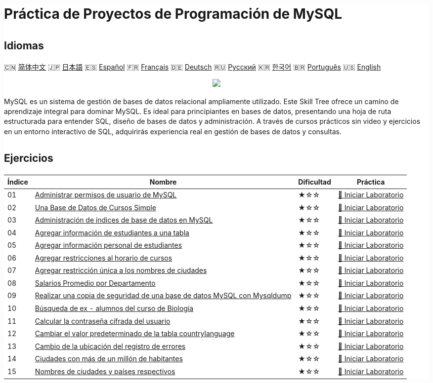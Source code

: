 # Práctica de Proyectos de Programación de MySQL

## Idiomas

🇨🇳 [简体中文](README_zh.md) 🇯🇵 [日本語](README_ja.md) 🇪🇸 [Español](README_es.md) 🇫🇷 [Français](README_fr.md) 🇩🇪 [Deutsch](README_de.md) 🇷🇺 [Русский](README_ru.md) 🇰🇷 [한국어](README_ko.md) 🇧🇷 [Português](README_pt.md) 🇺🇸 [English](README.md) 

<div align="center">
<img width="128px" src="https://file.labex.io/path/3JJy1bOBmUoZ.png">
</div>

MySQL es un sistema de gestión de bases de datos relacional ampliamente utilizado. Este Skill Tree ofrece un camino de aprendizaje integral para dominar MySQL. Es ideal para principiantes en bases de datos, presentando una hoja de ruta estructurada para entender SQL, diseño de bases de datos y administración. A través de cursos prácticos sin video y ejercicios en un entorno interactivo de SQL, adquirirás experiencia real en gestión de bases de datos y consultas.

## Ejercicios

|   Índice | Nombre                                                                                                                                                 | Dificultad   | Práctica                                                                                                        |
|----------|--------------------------------------------------------------------------------------------------------------------------------------------------------|--------------|-----------------------------------------------------------------------------------------------------------------|
|       01 | [Administrar permisos de usuario de MySQL](https://labex.io/es/courses/project-user-permission-management)                                             | ★☆☆          | [🚀 Iniciar Laboratorio](https://labex.io/es/courses/project-user-permission-management)                        |
|       02 | [Una Base de Datos de Cursos Simple](https://labex.io/es/courses/project-a-simple-course-database)                                                     | ★☆☆          | [🚀 Iniciar Laboratorio](https://labex.io/es/courses/project-a-simple-course-database)                          |
|       03 | [Administración de índices de base de datos en MySQL](https://labex.io/es/courses/project-add-course-index)                                            | ★☆☆          | [🚀 Iniciar Laboratorio](https://labex.io/es/courses/project-add-course-index)                                  |
|       04 | [Agregar información de estudiantes a una tabla](https://labex.io/es/courses/project-add-student-information-to-table)                                 | ★☆☆          | [🚀 Iniciar Laboratorio](https://labex.io/es/courses/project-add-student-information-to-table)                  |
|       05 | [Agregar información personal de estudiantes](https://labex.io/es/courses/project-add-student-personal-information)                                    | ★☆☆          | [🚀 Iniciar Laboratorio](https://labex.io/es/courses/project-add-student-personal-information)                  |
|       06 | [Agregar restricciones al horario de cursos](https://labex.io/es/courses/project-adding-constraints-to-the-course-schedule)                            | ★☆☆          | [🚀 Iniciar Laboratorio](https://labex.io/es/courses/project-adding-constraints-to-the-course-schedule)         |
|       07 | [Agregar restricción única a los nombres de ciudades](https://labex.io/es/courses/project-adding-unique-constraint-to-city-names)                      | ★☆☆          | [🚀 Iniciar Laboratorio](https://labex.io/es/courses/project-adding-unique-constraint-to-city-names)            |
|       08 | [Salarios Promedio por Departamento](https://labex.io/es/courses/project-average-salaries-per-department-descending)                                   | ★☆☆          | [🚀 Iniciar Laboratorio](https://labex.io/es/courses/project-average-salaries-per-department-descending)        |
|       09 | [Realizar una copia de seguridad de una base de datos MySQL con Mysqldump](https://labex.io/es/courses/project-backup-data-table)                      | ★☆☆          | [🚀 Iniciar Laboratorio](https://labex.io/es/courses/project-backup-data-table)                                 |
|       10 | [Búsqueda de ex - alumnos del curso de Biología](https://labex.io/es/courses/project-biology-course-alumni-search)                                     | ★☆☆          | [🚀 Iniciar Laboratorio](https://labex.io/es/courses/project-biology-course-alumni-search)                      |
|       11 | [Calcular la contraseña cifrada del usuario](https://labex.io/es/courses/project-calculate-users-encrypted-password)                                   | ★☆☆          | [🚀 Iniciar Laboratorio](https://labex.io/es/courses/project-calculate-users-encrypted-password)                |
|       12 | [Cambiar el valor predeterminado de la tabla countrylanguage](https://labex.io/es/courses/project-change-default-value-for-countrylanguage-table)      | ★☆☆          | [🚀 Iniciar Laboratorio](https://labex.io/es/courses/project-change-default-value-for-countrylanguage-table)    |
|       13 | [Cambio de la ubicación del registro de errores](https://labex.io/es/courses/project-changing-the-error-log-location)                                  | ★☆☆          | [🚀 Iniciar Laboratorio](https://labex.io/es/courses/project-changing-the-error-log-location)                   |
|       14 | [Ciudades con más de un millón de habitantes](https://labex.io/es/courses/project-cities-with-over-one-million-population)                             | ★☆☆          | [🚀 Iniciar Laboratorio](https://labex.io/es/courses/project-cities-with-over-one-million-population)           |
|       15 | [Nombres de ciudades y países respectivos](https://labex.io/es/courses/project-city-names-and-respective-countries)                                    | ★☆☆          | [🚀 Iniciar Laboratorio](https://labex.io/es/courses/project-city-names-and-respective-countries)               |